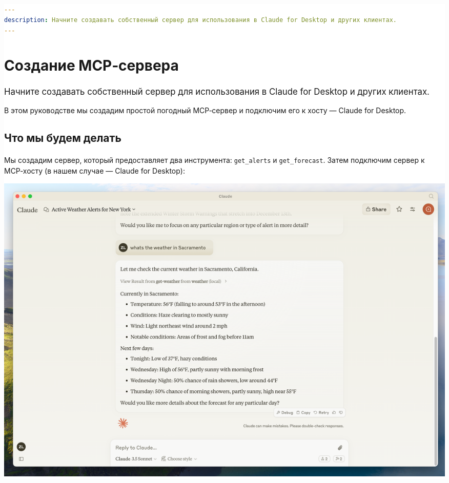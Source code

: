```yaml
---
description: Начните создавать собственный сервер для использования в Claude for Desktop и других клиентах.
---
```


# Создание MCP‑сервера

<big>
Начните создавать собственный сервер для использования в Claude for Desktop и других клиентах.
</big>

В этом руководстве мы создадим простой погодный MCP‑сервер и подключим его к хосту — Claude for Desktop.

## Что мы будем делать

Мы создадим сервер, который предоставляет два инструмента: `get_alerts` и `get_forecast`. Затем подключим сервер к MCP‑хосту (в нашем случае — Claude for Desktop):

![Что будем строить](./build-mcp-server-1.png)
